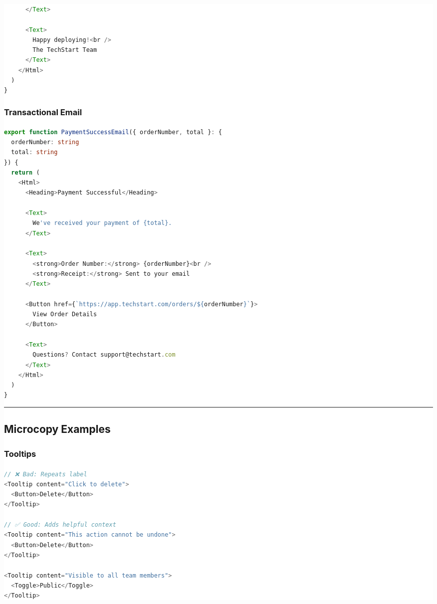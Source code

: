 ```typescript
      </Text>

      <Text>
        Happy deploying!<br />
        The TechStart Team
      </Text>
    </Html>
  )
}
```

### Transactional Email

```typescript
export function PaymentSuccessEmail({ orderNumber, total }: {
  orderNumber: string
  total: string
}) {
  return (
    <Html>
      <Heading>Payment Successful</Heading>

      <Text>
        We've received your payment of {total}.
      </Text>

      <Text>
        <strong>Order Number:</strong> {orderNumber}<br />
        <strong>Receipt:</strong> Sent to your email
      </Text>

      <Button href={`https://app.techstart.com/orders/${orderNumber}`}>
        View Order Details
      </Button>

      <Text>
        Questions? Contact support@techstart.com
      </Text>
    </Html>
  )
}
```

---

## Microcopy Examples

### Tooltips

```typescript
// ❌ Bad: Repeats label
<Tooltip content="Click to delete">
  <Button>Delete</Button>
</Tooltip>

// ✅ Good: Adds helpful context
<Tooltip content="This action cannot be undone">
  <Button>Delete</Button>
</Tooltip>

<Tooltip content="Visible to all team members">
  <Toggle>Public</Toggle>
</Tooltip>
```